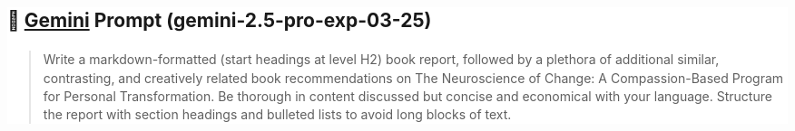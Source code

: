 ## 💬 [Gemini](../software/gemini.md) Prompt (gemini-2.5-pro-exp-03-25)  
> Write a markdown-formatted (start headings at level H2) book report, followed by a plethora of additional similar, contrasting, and creatively related book recommendations on The Neuroscience of Change: A Compassion-Based Program for Personal Transformation. Be thorough in content discussed but concise and economical with your language. Structure the report with section headings and bulleted lists to avoid long blocks of text.